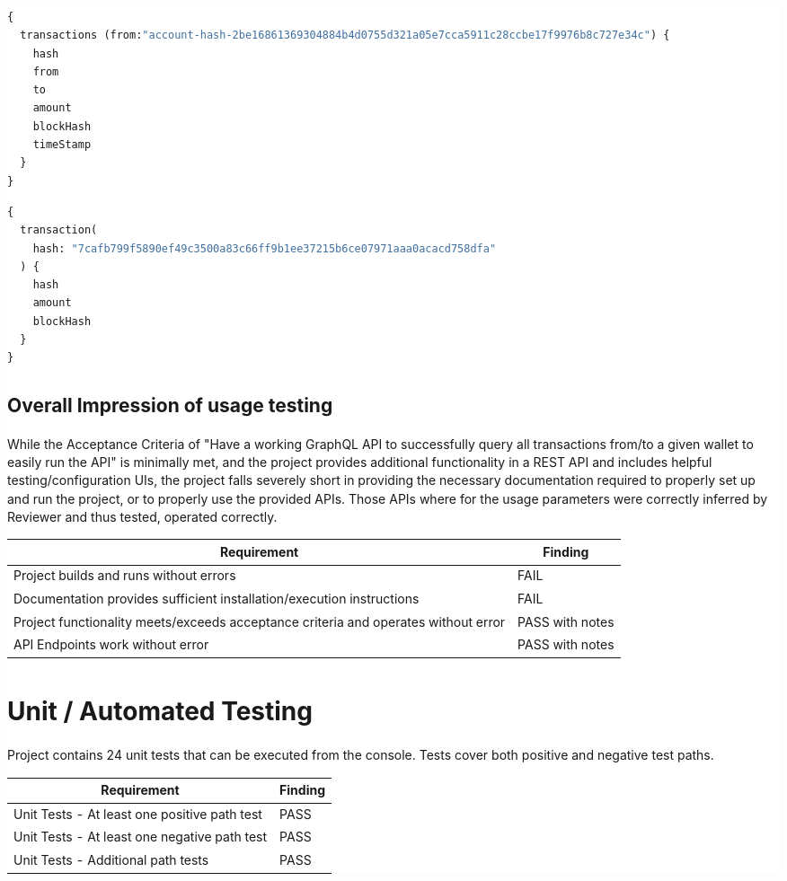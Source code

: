 ```graphQL
{
  transactions (from:"account-hash-2be16861369304884b4d0755d321a05e7cca5911c28ccbe17f9976b8c727e34c") {
    hash
    from
    to
    amount
    blockHash
    timeStamp
  }
}
```

```graphQL
{
  transaction(
    hash: "7cafb799f5890ef49c3500a83c66ff9b1ee37215b6ce07971aaa0acacd758dfa"
  ) {
    hash
    amount
    blockHash
  }
}
```

## Overall Impression of usage testing

While the Acceptance Criteria of "Have a working GraphQL API to successfully query all transactions from/to a given wallet to easily run the API" is minimally
met, and the project provides additional functionality in a REST API and includes helpful testing/configuration UIs, the project falls severely
short in providing the necessary documentation required to properly set up and run the project, or to properly use the provided APIs. Those APIs where for the usage
parameters were correctly inferred by Reviewer and thus tested, operated correctly.

Requirement | Finding
------------ | -------------
Project builds and runs without errors | FAIL
Documentation provides sufficient installation/execution instructions | FAIL
Project functionality meets/exceeds acceptance criteria and operates without error | PASS with notes
API Endpoints work without error | PASS with notes

# Unit / Automated Testing

Project contains 24 unit tests that can be executed from the console. Tests cover both positive and negative test paths.

Requirement | Finding
------------ | -------------
Unit Tests - At least one positive path test | PASS
Unit Tests - At least one negative path test | PASS
Unit Tests - Additional path tests | PASS
